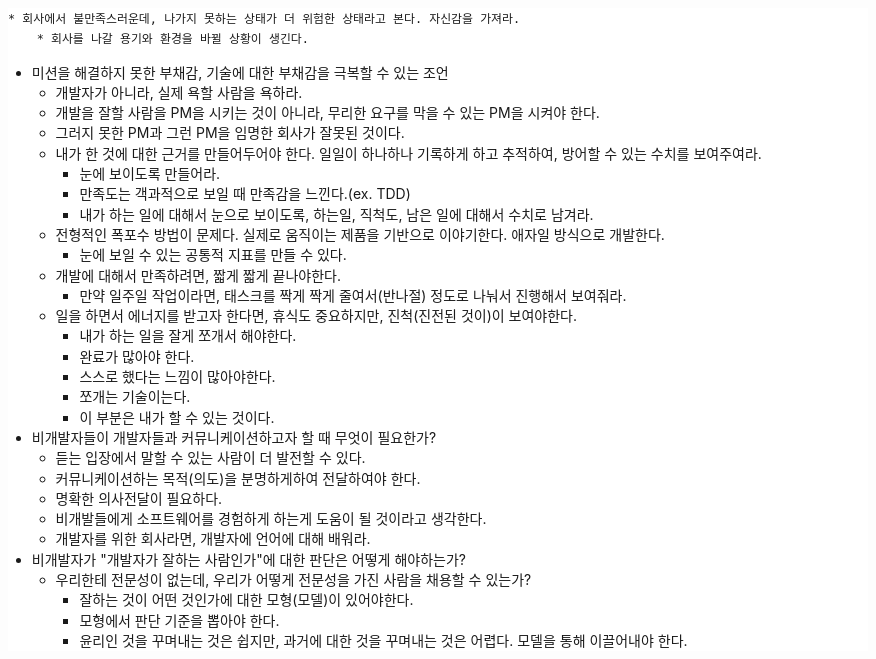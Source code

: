    * 회사에서 불만족스러운데, 나가지 못하는 상태가 더 위험한 상태라고 본다. 자신감을 가져라.
        * 회사를 나갈 용기와 환경을 바뀔 상황이 생긴다.
* 미션을 해결하지 못한 부채감, 기술에 대한 부채감을 극복할 수 있는 조언
    * 개발자가 아니라, 실제 욕할 사람을 욕하라.
    * 개발을 잘할 사람을 PM을 시키는 것이 아니라, 무리한 요구를 막을 수 있는 PM을 시켜야 한다.
    * 그러지 못한 PM과 그런 PM을 임명한 회사가 잘못된 것이다.
    * 내가 한 것에 대한 근거를 만들어두어야 한다. 일일이 하나하나 기록하게 하고 추적하여, 방어할 수 있는 수치를 보여주여라.
        * 눈에 보이도록 만들어라.
        * 만족도는 객과적으로 보일 때 만족감을 느낀다.(ex. TDD)
        * 내가 하는 일에 대해서 눈으로 보이도록, 하는일, 직척도, 남은 일에 대해서 수치로 남겨라.
    * 전형적인 폭포수 방법이 문제다. 실제로 움직이는 제품을 기반으로 이야기한다. 애자일 방식으로 개발한다.
        * 눈에 보일 수 있는 공통적 지표를 만들 수 있다.
    * 개발에 대해서 만족하려면, 짧게 짧게 끝나야한다.
        * 만약 일주일 작업이라면, 태스크를 짝게 짝게 줄여서(반나절) 정도로 나눠서 진행해서 보여줘라.
    * 일을 하면서 에너지를 받고자 한다면, 휴식도 중요하지만, 진척(진전된 것이)이 보여야한다.
        * 내가 하는 일을 잘게 쪼개서 해야한다.
        * 완료가 많아야 한다.
        * 스스로 했다는 느낌이 많아야한다.
        * 쪼개는 기술이는다.
        * 이 부분은 내가 할 수 있는 것이다.
* 비개발자들이 개발자들과 커뮤니케이션하고자 할 때 무엇이 필요한가?
    * 듣는 입장에서 말할 수 있는 사람이 더 발전할 수 있다.
    * 커뮤니케이션하는 목적(의도)을 분명하게하여 전달하여야 한다.
    * 명확한 의사전달이 필요하다.
    * 비개발들에게 소프트웨어를 경험하게 하는게 도움이 될 것이라고 생각한다.
    * 개발자를 위한 회사라면, 개발자에 언어에 대해 배워라.
* 비개발자가 "개발자가 잘하는 사람인가"에 대한 판단은 어떻게 해야하는가?
    * 우리한테 전문성이 없는데, 우리가 어떻게 전문성을 가진 사람을 채용할 수 있는가?
        * 잘하는 것이 어떤 것인가에 대한 모형(모델)이 있어야한다.
        * 모형에서 판단 기준을 뽑아야 한다.
        * 윤리인 것을 꾸며내는 것은 쉽지만, 과거에 대한 것을 꾸며내는 것은 어렵다. 모델을 통해 이끌어내야 한다.
